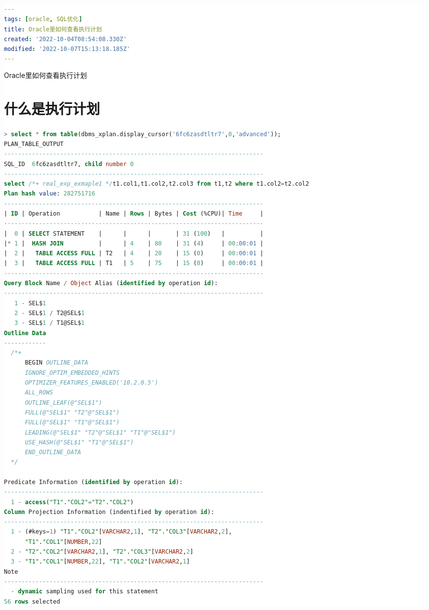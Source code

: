 ```yaml
---
tags: [oracle, SQL优化]
title: Oracle里如何查看执行计划
created: '2022-10-04T08:54:08.330Z'
modified: '2022-10-07T15:13:18.185Z'
---
```


Oracle里如何查看执行计划

# 什么是执行计划
```sql
> select * from table(dbms_xplan.display_cursor('6fc6zasdtltr7',0,'advanced'));
PLAN_TABLE_OUTPUT
--------------------------------------------------------------------------
SQL_ID  6fc6zasdtltr7, child number 0
--------------------------------------------------------------------------
select /*+ real_exp_exmaple1 */t1.col1,t1.col2,t2.col3 from t1,t2 where t1.col2=t2.col2
Plan hash value: 282751716
--------------------------------------------------------------------------
| ID | Operation           | Name | Rows | Bytes | Cost (%CPU)| Time     |
--------------------------------------------------------------------------
|  0 | SELECT STATEMENT    |      |      |       | 31 (100)   |          |
|* 1 |  HASH JOIN          |      | 4    | 80    | 31 (4)     | 00:00:01 |
|  2 |   TABLE ACCESS FULL | T2   | 4    | 20    | 15 (0)     | 00:00:01 |
|  3 |   TABLE ACCESS FULL | T1   | 5    | 75    | 15 (0)     | 00:00:01 |
--------------------------------------------------------------------------
Query Block Name / Object Alias (identified by operation id):
--------------------------------------------------------------------------
   1 - SEL$1
   2 - SEL$1 / T2@SEL$1
   3 - SEL$1 / T1@SEL$1
Outline Data
------------
  /*+
      BEGIN OUTLINE_DATA
      IGNORE_OPTIM_EMBEDDED_HINTS
      OPTIMIZER_FEATURES_ENABLED('10.2.0.5')
      ALL_ROWS
      OUTLINE_LEAF(@"SEL$1")
      FULL(@"SEL$1" "T2"@"SEL$1")
      FULL(@"SEL$1" "T1"@"SEL$1")
      LEADING(@"SEL$1" "T2"@"SEL$1" "T1"@"SEL$1")
      USE_HASH(@"SEL$1" "T1"@"SEL$1")
      END_OUTLINE_DATA
  */

Predicate Information (identified by operation id):
--------------------------------------------------------------------------
  1 - access("T1"."COL2"="T2"."COL2")
Column Projection Information (indentified by operation id):
--------------------------------------------------------------------------
  1 - (#keys=1) "T1"."COL2"[VARCHAR2,1], "T2"."COL3"[VARCHAR2,2], 
      "T1"."COL1"[NUMBER,22]
  2 - "T2"."COL2"[VARCHAR2,1], "T2"."COL3"[VARCHAR2,2]
  3 - "T1"."COL1"[NUMBER,22], "T1"."COL2"[VARCHAR2,1]
Note
--------------------------------------------------------------------------
  - dynamic sampling used for this statement
56 rows selected
```

